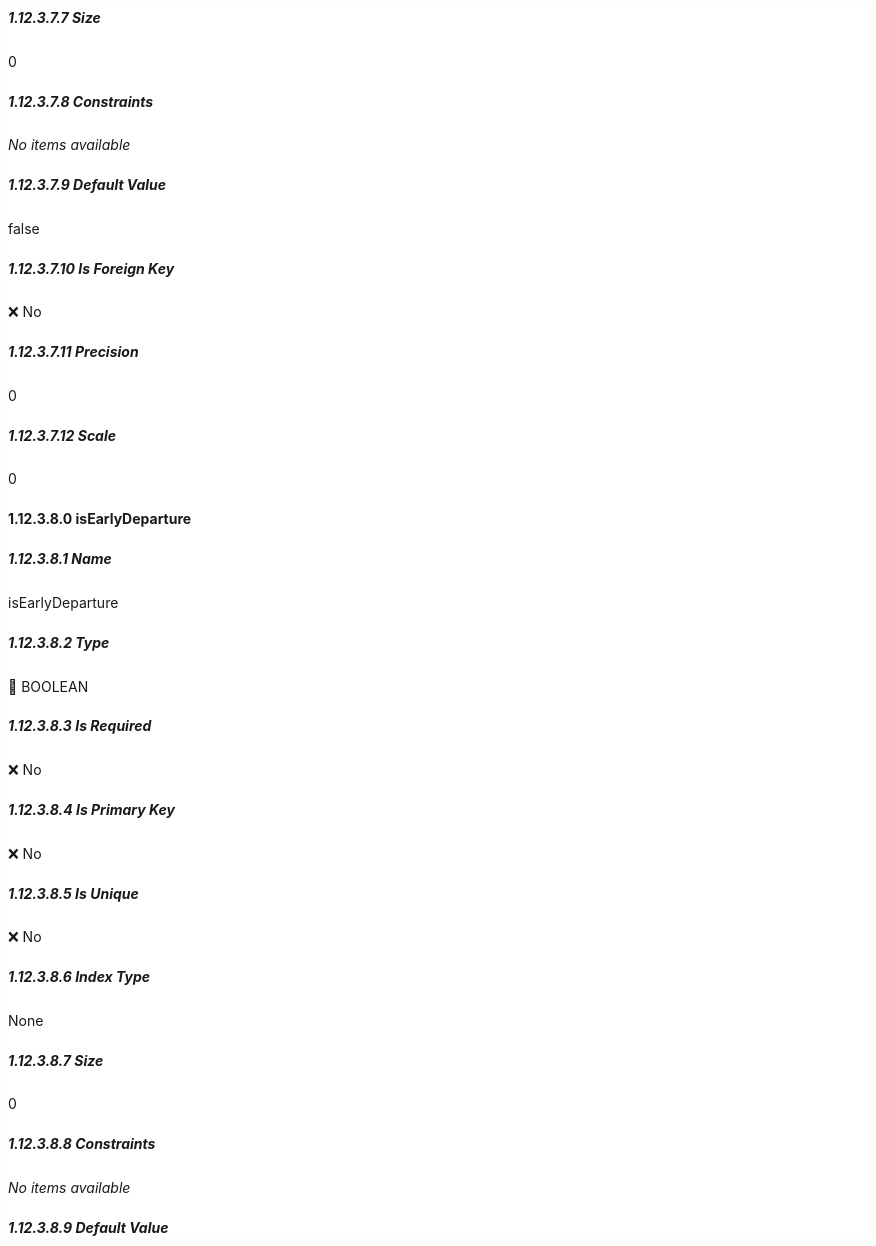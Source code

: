 ##### 1.12.3.7.7 Size

0

##### 1.12.3.7.8 Constraints

*No items available*

##### 1.12.3.7.9 Default Value

false

##### 1.12.3.7.10 Is Foreign Key

❌ No

##### 1.12.3.7.11 Precision

0

##### 1.12.3.7.12 Scale

0

#### 1.12.3.8.0 isEarlyDeparture

##### 1.12.3.8.1 Name

isEarlyDeparture

##### 1.12.3.8.2 Type

🔹 BOOLEAN

##### 1.12.3.8.3 Is Required

❌ No

##### 1.12.3.8.4 Is Primary Key

❌ No

##### 1.12.3.8.5 Is Unique

❌ No

##### 1.12.3.8.6 Index Type

None

##### 1.12.3.8.7 Size

0

##### 1.12.3.8.8 Constraints

*No items available*

##### 1.12.3.8.9 Default Value
